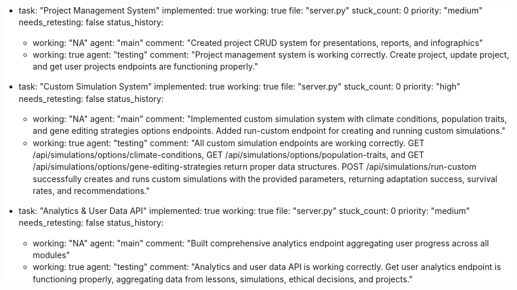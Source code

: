   - task: "Project Management System"
    implemented: true
    working: true
    file: "server.py"
    stuck_count: 0
    priority: "medium"
    needs_retesting: false
    status_history:
      - working: "NA"
        agent: "main"
        comment: "Created project CRUD system for presentations, reports, and infographics"
      - working: true
        agent: "testing"
        comment: "Project management system is working correctly. Create project, update project, and get user projects endpoints are functioning properly."

  - task: "Custom Simulation System"
    implemented: true
    working: true
    file: "server.py"
    stuck_count: 0
    priority: "high"
    needs_retesting: false
    status_history:
      - working: "NA"
        agent: "main"
        comment: "Implemented custom simulation system with climate conditions, population traits, and gene editing strategies options endpoints. Added run-custom endpoint for creating and running custom simulations."
      - working: true
        agent: "testing"
        comment: "All custom simulation endpoints are working correctly. GET /api/simulations/options/climate-conditions, GET /api/simulations/options/population-traits, and GET /api/simulations/options/gene-editing-strategies return proper data structures. POST /api/simulations/run-custom successfully creates and runs custom simulations with the provided parameters, returning adaptation success, survival rates, and recommendations."

  - task: "Analytics & User Data API"
    implemented: true
    working: true
    file: "server.py"
    stuck_count: 0
    priority: "medium"
    needs_retesting: false
    status_history:
      - working: "NA"
        agent: "main"
        comment: "Built comprehensive analytics endpoint aggregating user progress across all modules"
      - working: true
        agent: "testing"
        comment: "Analytics and user data API is working correctly. Get user analytics endpoint is functioning properly, aggregating data from lessons, simulations, ethical decisions, and projects."
